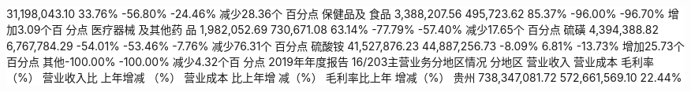 31,198,043.10
33.76%
-56.80%
-24.46%
减少28.36个
百分点
保健品及
食品
3,388,207.56
495,723.62
85.37%
-96.00%
-96.70%
增加3.09个百
分点
医疗器械
及其他药
品
1,982,052.69
730,671.08
63.14%
-77.79%
-57.40%
减少17.65个
百分点
硫磺
4,394,388.82
6,767,784.29
-54.01%
-53.46%
-7.76%
减少76.31个
百分点
硫酸铵
41,527,876.23
44,887,256.73
-8.09%
6.81%
-13.73%
增加25.73个
百分点
其他-100.00%
-100.00%
减少4.32个百
分点
2019年年度报告
16/203主营业务分地区情况
分地区
营业收入
营业成本
毛利率
（%）
营业收入比
上年增减
（%）
营业成本
比上年增
减（%）
毛利率比上年
增减（%）
贵州
738,347,081.72
572,661,569.10
22.44%
